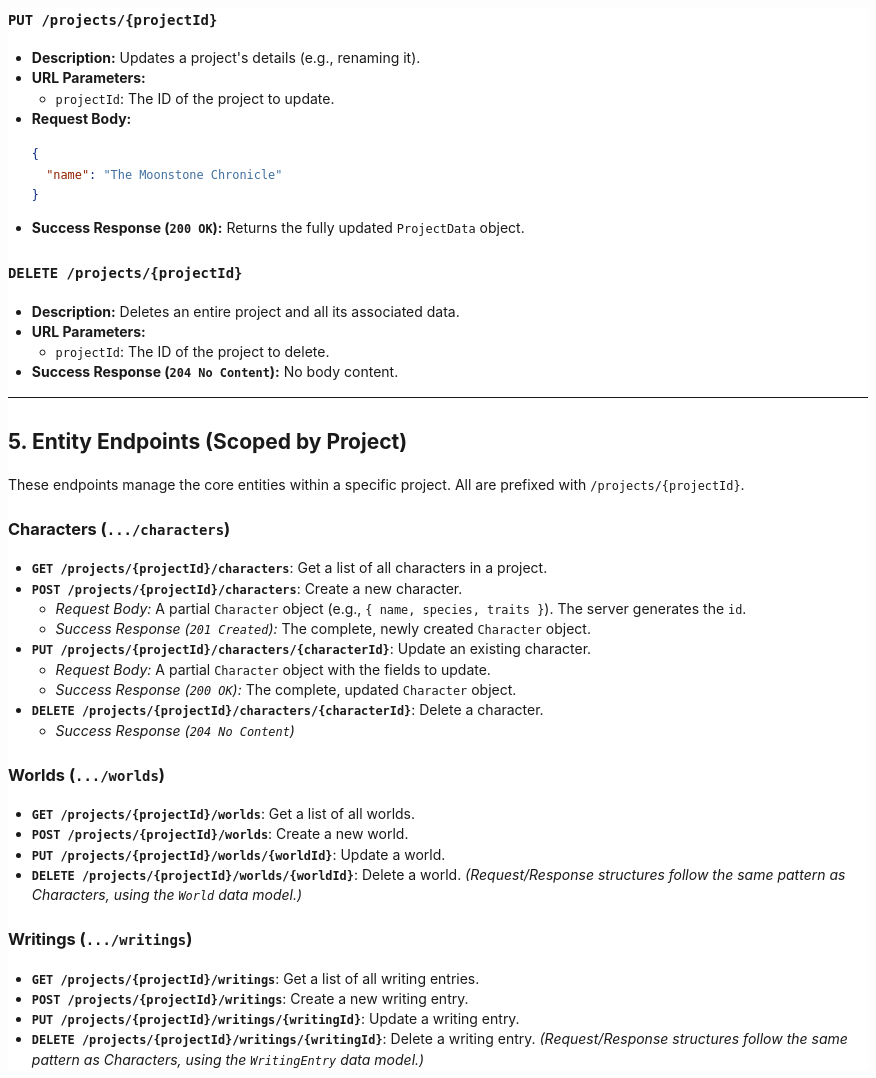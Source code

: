 ### `PUT /projects/{projectId}`

-   **Description:** Updates a project's details (e.g., renaming it).
-   **URL Parameters:**
    -   `projectId`: The ID of the project to update.
-   **Request Body:**
    ```json
    {
      "name": "The Moonstone Chronicle"
    }
    ```
-   **Success Response (`200 OK`):** Returns the fully updated `ProjectData` object.

### `DELETE /projects/{projectId}`

-   **Description:** Deletes an entire project and all its associated data.
-   **URL Parameters:**
    -   `projectId`: The ID of the project to delete.
-   **Success Response (`204 No Content`):** No body content.

---

## 5. Entity Endpoints (Scoped by Project)

These endpoints manage the core entities within a specific project. All are prefixed with `/projects/{projectId}`.

### Characters (`.../characters`)

-   **`GET /projects/{projectId}/characters`**: Get a list of all characters in a project.
-   **`POST /projects/{projectId}/characters`**: Create a new character.
    -   *Request Body:* A partial `Character` object (e.g., `{ name, species, traits }`). The server generates the `id`.
    -   *Success Response (`201 Created`):* The complete, newly created `Character` object.
-   **`PUT /projects/{projectId}/characters/{characterId}`**: Update an existing character.
    -   *Request Body:* A partial `Character` object with the fields to update.
    -   *Success Response (`200 OK`):* The complete, updated `Character` object.
-   **`DELETE /projects/{projectId}/characters/{characterId}`**: Delete a character.
    -   *Success Response (`204 No Content`)*

### Worlds (`.../worlds`)

-   **`GET /projects/{projectId}/worlds`**: Get a list of all worlds.
-   **`POST /projects/{projectId}/worlds`**: Create a new world.
-   **`PUT /projects/{projectId}/worlds/{worldId}`**: Update a world.
-   **`DELETE /projects/{projectId}/worlds/{worldId}`**: Delete a world.
    *(Request/Response structures follow the same pattern as Characters, using the `World` data model.)*

### Writings (`.../writings`)

-   **`GET /projects/{projectId}/writings`**: Get a list of all writing entries.
-   **`POST /projects/{projectId}/writings`**: Create a new writing entry.
-   **`PUT /projects/{projectId}/writings/{writingId}`**: Update a writing entry.
-   **`DELETE /projects/{projectId}/writings/{writingId}`**: Delete a writing entry.
    *(Request/Response structures follow the same pattern as Characters, using the `WritingEntry` data model.)*
